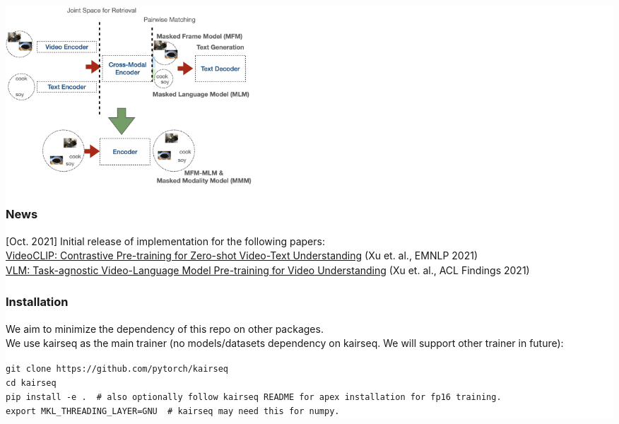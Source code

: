 <img src="vlm.png" width="350" class="center">

### News
[Oct. 2021] Initial release of implementation for the following papers:  
[VideoCLIP: Contrastive Pre-training for Zero-shot Video-Text Understanding](https://arxiv.org/pdf/2109.14084.pdf) (Xu et. al., EMNLP 2021)  
[VLM: Task-agnostic Video-Language Model Pre-training for Video Understanding](https://aclanthology.org/2021.findings-acl.370.pdf) (Xu et. al., ACL Findings 2021)  


### Installation
We aim to minimize the dependency of this repo on other packages.  
We use kairseq as the main trainer (no models/datasets dependency on kairseq. We will support other trainer in future):  
```
git clone https://github.com/pytorch/kairseq
cd kairseq
pip install -e .  # also optionally follow kairseq README for apex installation for fp16 training.
export MKL_THREADING_LAYER=GNU  # kairseq may need this for numpy.
```
